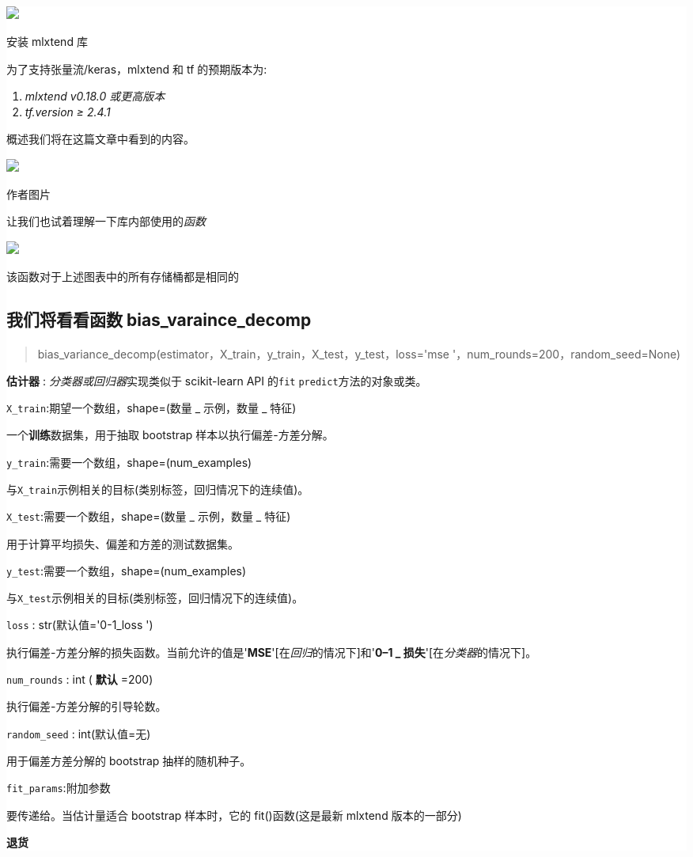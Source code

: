 ![](img/a626059a66d1cecbe8c64ea57893a2e3.png)

安装 mlxtend 库

为了支持张量流/keras，mlxtend 和 tf 的预期版本为:

1.  *mlxtend v0.18.0 或更高版本*
2.  *tf.version ≥ 2.4.1*

概述我们将在这篇文章中看到的内容。

![](img/8ddc300855ebaca161b5797c706e0952.png)

作者图片

让我们也试着理解一下库内部使用的*函数*

![](img/6e3143ab44aec010486dbf973f7509b4.png)

该函数对于上述图表中的所有存储桶都是相同的

## 我们将看看函数 bias_varaince_decomp

> bias_variance_decomp(estimator，X_train，y_train，X_test，y_test，loss='mse '，num_rounds=200，random_seed=None)

**估计器** : *分类器或回归器*实现类似于 scikit-learn API 的`fit` `predict`方法的对象或类。

`X_train`:期望一个数组，shape=(数量 _ 示例，数量 _ 特征)

一个**训练**数据集，用于抽取 bootstrap 样本以执行偏差-方差分解。

`y_train`:需要一个数组，shape=(num_examples)

与`X_train`示例相关的目标(类别标签，回归情况下的连续值)。

`X_test`:需要一个数组，shape=(数量 _ 示例，数量 _ 特征)

用于计算平均损失、偏差和方差的测试数据集。

`y_test`:需要一个数组，shape=(num_examples)

与`X_test`示例相关的目标(类别标签，回归情况下的连续值)。

`loss` : str(默认值='0-1_loss ')

执行偏差-方差分解的损失函数。当前允许的值是'**MSE**'[在*回归*的情况下]和'**0–1 _ 损失**'[在*分类器*的情况下]。

`num_rounds` : int ( **默认** =200)

执行偏差-方差分解的引导轮数。

`random_seed` : int(默认值=无)

用于偏差方差分解的 bootstrap 抽样的随机种子。

`fit_params`:附加参数

要传递给。当估计量适合 bootstrap 样本时，它的 fit()函数(这是最新 mlxtend 版本的一部分)

**退货**
